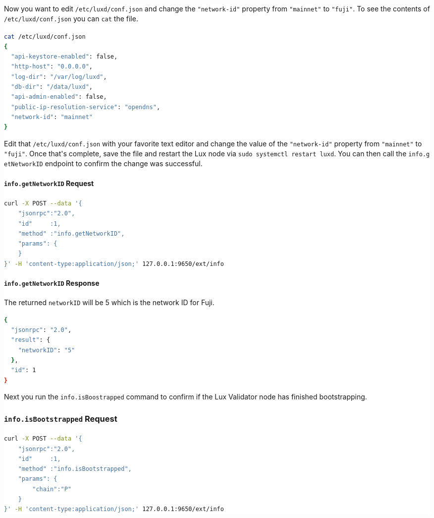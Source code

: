 Now you want to edit `/etc/luxd/conf.json` and change the `"network-id"`
property from `"mainnet"` to `"fuji"`. To see the contents of
`/etc/luxd/conf.json` you can `cat` the file.

```zsh
cat /etc/luxd/conf.json
{
  "api-keystore-enabled": false,
  "http-host": "0.0.0.0",
  "log-dir": "/var/log/luxd",
  "db-dir": "/data/luxd",
  "api-admin-enabled": false,
  "public-ip-resolution-service": "opendns",
  "network-id": "mainnet"
}
```

Edit that `/etc/luxd/conf.json` with your favorite text editor and change the value of the
`"network-id"` property from `"mainnet"` to `"fuji"`. Once that's complete,
save the file and restart the Lux node via `sudo systemctl restart luxd`.
You can then call the `info.getNetworkID` endpoint to confirm the
change was successful.

#### `info.getNetworkID` Request

```zsh
curl -X POST --data '{
    "jsonrpc":"2.0",
    "id"     :1,
    "method" :"info.getNetworkID",
    "params": {
    }
}' -H 'content-type:application/json;' 127.0.0.1:9650/ext/info
```

#### `info.getNetworkID` Response

The returned `networkID` will be 5 which is the network ID for Fuji.

```zsh
{
  "jsonrpc": "2.0",
  "result": {
    "networkID": "5"
  },
  "id": 1
}
```

Next you run the `info.isBoostrapped` command to confirm if the Lux Validator node has
finished bootstrapping.

### `info.isBootstrapped` Request

```zsh
curl -X POST --data '{
    "jsonrpc":"2.0",
    "id"     :1,
    "method" :"info.isBootstrapped",
    "params": {
        "chain":"P"
    }
}' -H 'content-type:application/json;' 127.0.0.1:9650/ext/info
```
